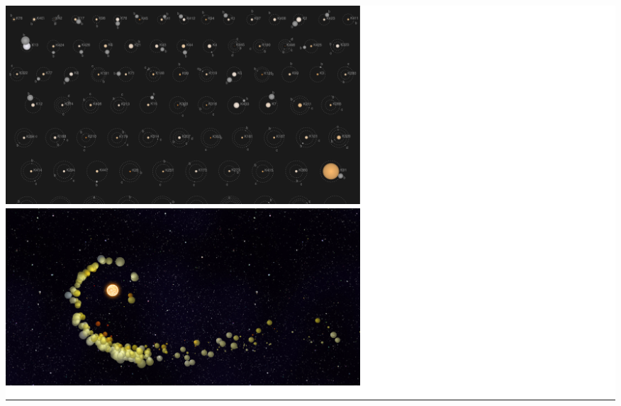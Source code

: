 <a href="http://www.nytimes.com/interactive/science/space/keplers-tally-of-planets.html" target="_blank"><img src="img/exo2.png" alt="" style="width: 500px; style:inline;"/></a>
<a href="https://nbremer.github.io/exoplanets/" target="_blank"><img src="img/exo.png" alt="" style="width: 500px; style:inline;"/></a>

---
